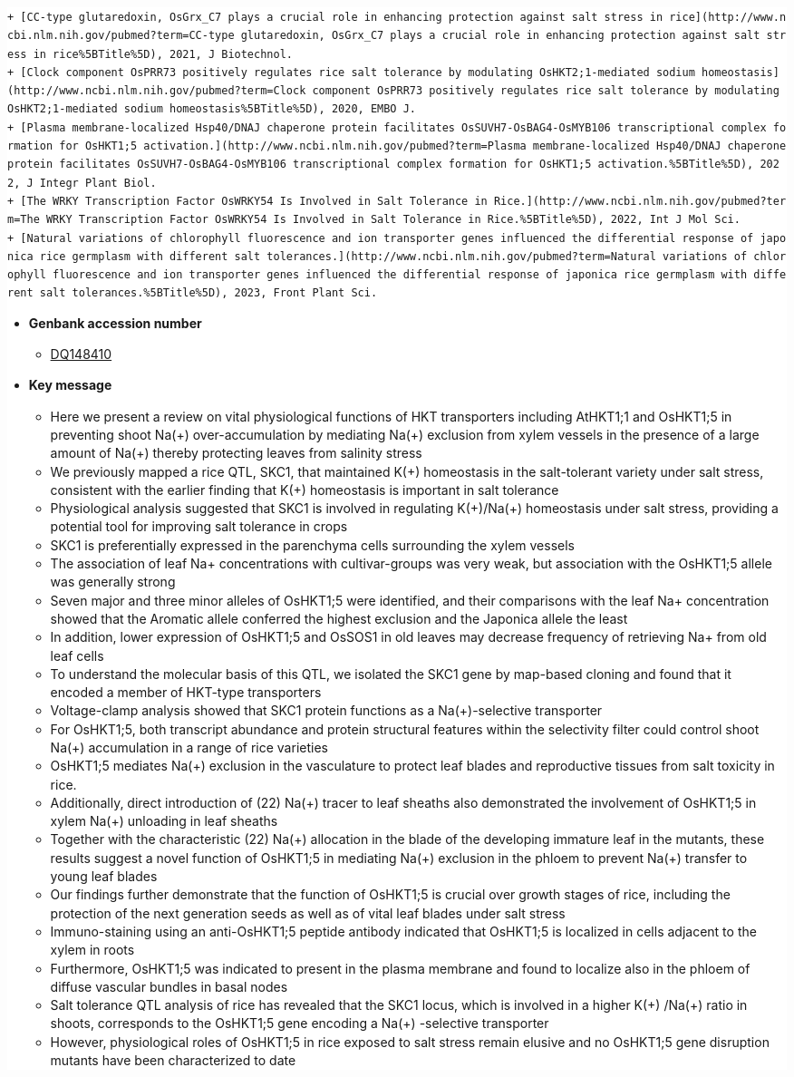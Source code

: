     + [CC-type glutaredoxin, OsGrx_C7 plays a crucial role in enhancing protection against salt stress in rice](http://www.ncbi.nlm.nih.gov/pubmed?term=CC-type glutaredoxin, OsGrx_C7 plays a crucial role in enhancing protection against salt stress in rice%5BTitle%5D), 2021, J Biotechnol.
    + [Clock component OsPRR73 positively regulates rice salt tolerance by modulating OsHKT2;1-mediated sodium homeostasis](http://www.ncbi.nlm.nih.gov/pubmed?term=Clock component OsPRR73 positively regulates rice salt tolerance by modulating OsHKT2;1-mediated sodium homeostasis%5BTitle%5D), 2020, EMBO J.
    + [Plasma membrane-localized Hsp40/DNAJ chaperone protein facilitates OsSUVH7-OsBAG4-OsMYB106 transcriptional complex formation for OsHKT1;5 activation.](http://www.ncbi.nlm.nih.gov/pubmed?term=Plasma membrane-localized Hsp40/DNAJ chaperone protein facilitates OsSUVH7-OsBAG4-OsMYB106 transcriptional complex formation for OsHKT1;5 activation.%5BTitle%5D), 2022, J Integr Plant Biol.
    + [The WRKY Transcription Factor OsWRKY54 Is Involved in Salt Tolerance in Rice.](http://www.ncbi.nlm.nih.gov/pubmed?term=The WRKY Transcription Factor OsWRKY54 Is Involved in Salt Tolerance in Rice.%5BTitle%5D), 2022, Int J Mol Sci.
    + [Natural variations of chlorophyll fluorescence and ion transporter genes influenced the differential response of japonica rice germplasm with different salt tolerances.](http://www.ncbi.nlm.nih.gov/pubmed?term=Natural variations of chlorophyll fluorescence and ion transporter genes influenced the differential response of japonica rice germplasm with different salt tolerances.%5BTitle%5D), 2023, Front Plant Sci.

* **Genbank accession number**  
    + [DQ148410](http://www.ncbi.nlm.nih.gov/nuccore/DQ148410)

* **Key message**  
    + Here we present a review on vital physiological functions of HKT transporters including AtHKT1;1 and OsHKT1;5 in preventing shoot Na(+) over-accumulation by mediating Na(+) exclusion from xylem vessels in the presence of a large amount of Na(+) thereby protecting leaves from salinity stress
    + We previously mapped a rice QTL, SKC1, that maintained K(+) homeostasis in the salt-tolerant variety under salt stress, consistent with the earlier finding that K(+) homeostasis is important in salt tolerance
    + Physiological analysis suggested that SKC1 is involved in regulating K(+)/Na(+) homeostasis under salt stress, providing a potential tool for improving salt tolerance in crops
    + SKC1 is preferentially expressed in the parenchyma cells surrounding the xylem vessels
    + The association of leaf Na+ concentrations with cultivar-groups was very weak, but association with the OsHKT1;5 allele was generally strong
    + Seven major and three minor alleles of OsHKT1;5 were identified, and their comparisons with the leaf Na+ concentration showed that the Aromatic allele conferred the highest exclusion and the Japonica allele the least
    + In addition, lower expression of OsHKT1;5 and OsSOS1 in old leaves may decrease frequency of retrieving Na+ from old leaf cells
    + To understand the molecular basis of this QTL, we isolated the SKC1 gene by map-based cloning and found that it encoded a member of HKT-type transporters
    + Voltage-clamp analysis showed that SKC1 protein functions as a Na(+)-selective transporter
    + For OsHKT1;5, both transcript abundance and protein structural features within the selectivity filter could control shoot Na(+) accumulation in a range of rice varieties
    + OsHKT1;5 mediates Na(+) exclusion in the vasculature to protect leaf blades and reproductive tissues from salt toxicity in rice.
    + Additionally, direct introduction of (22) Na(+) tracer to leaf sheaths also demonstrated the involvement of OsHKT1;5 in xylem Na(+) unloading in leaf sheaths
    + Together with the characteristic (22) Na(+) allocation in the blade of the developing immature leaf in the mutants, these results suggest a novel function of OsHKT1;5 in mediating Na(+) exclusion in the phloem to prevent Na(+) transfer to young leaf blades
    + Our findings further demonstrate that the function of OsHKT1;5 is crucial over growth stages of rice, including the protection of the next generation seeds as well as of vital leaf blades under salt stress
    + Immuno-staining using an anti-OsHKT1;5 peptide antibody indicated that OsHKT1;5 is localized in cells adjacent to the xylem in roots
    + Furthermore, OsHKT1;5 was indicated to present in the plasma membrane and found to localize also in the phloem of diffuse vascular bundles in basal nodes
    + Salt tolerance QTL analysis of rice has revealed that the SKC1 locus, which is involved in a higher K(+) /Na(+) ratio in shoots, corresponds to the OsHKT1;5 gene encoding a Na(+) -selective transporter
    + However, physiological roles of OsHKT1;5 in rice exposed to salt stress remain elusive and no OsHKT1;5 gene disruption mutants have been characterized to date